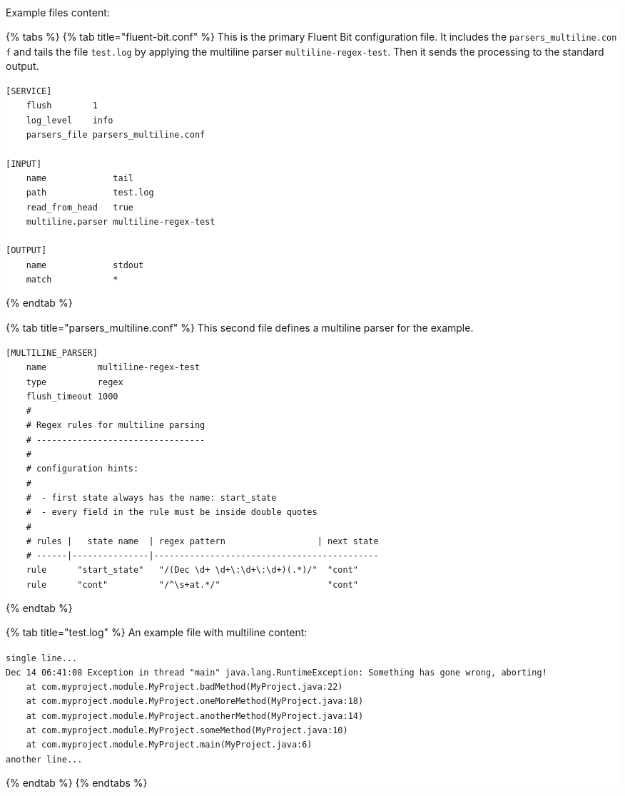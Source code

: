 Example files content:

{% tabs %}
{% tab title="fluent-bit.conf" %}
This is the primary Fluent Bit configuration file. It includes the `parsers_multiline.conf` and tails the file `test.log` by applying the multiline parser `multiline-regex-test`. Then it sends the processing to the standard output.

```
[SERVICE]
    flush        1
    log_level    info
    parsers_file parsers_multiline.conf

[INPUT]
    name             tail
    path             test.log
    read_from_head   true
    multiline.parser multiline-regex-test

[OUTPUT]
    name             stdout
    match            *
```
{% endtab %}

{% tab title="parsers_multiline.conf" %}
This second file defines a multiline parser for the example.

```
[MULTILINE_PARSER]
    name          multiline-regex-test
    type          regex
    flush_timeout 1000
    #
    # Regex rules for multiline parsing
    # ---------------------------------
    #
    # configuration hints:
    #
    #  - first state always has the name: start_state
    #  - every field in the rule must be inside double quotes
    #
    # rules |   state name  | regex pattern                  | next state
    # ------|---------------|--------------------------------------------
    rule      "start_state"   "/(Dec \d+ \d+\:\d+\:\d+)(.*)/"  "cont"
    rule      "cont"          "/^\s+at.*/"                     "cont"
```
{% endtab %}

{% tab title="test.log" %}
An example file with multiline content:

```
single line...
Dec 14 06:41:08 Exception in thread "main" java.lang.RuntimeException: Something has gone wrong, aborting!
    at com.myproject.module.MyProject.badMethod(MyProject.java:22)
    at com.myproject.module.MyProject.oneMoreMethod(MyProject.java:18)
    at com.myproject.module.MyProject.anotherMethod(MyProject.java:14)
    at com.myproject.module.MyProject.someMethod(MyProject.java:10)
    at com.myproject.module.MyProject.main(MyProject.java:6)
another line...
```
{% endtab %}
{% endtabs %}
